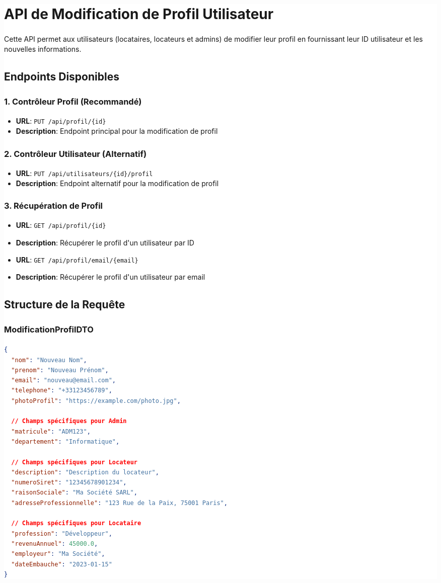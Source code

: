 # API de Modification de Profil Utilisateur

Cette API permet aux utilisateurs (locataires, locateurs et admins) de modifier leur profil en fournissant leur ID utilisateur et les nouvelles informations.

## Endpoints Disponibles

### 1. Contrôleur Profil (Recommandé)
- **URL**: `PUT /api/profil/{id}`
- **Description**: Endpoint principal pour la modification de profil

### 2. Contrôleur Utilisateur (Alternatif)
- **URL**: `PUT /api/utilisateurs/{id}/profil`
- **Description**: Endpoint alternatif pour la modification de profil

### 3. Récupération de Profil
- **URL**: `GET /api/profil/{id}`
- **Description**: Récupérer le profil d'un utilisateur par ID

- **URL**: `GET /api/profil/email/{email}`
- **Description**: Récupérer le profil d'un utilisateur par email

## Structure de la Requête

### ModificationProfilDTO
```json
{
  "nom": "Nouveau Nom",
  "prenom": "Nouveau Prénom",
  "email": "nouveau@email.com",
  "telephone": "+33123456789",
  "photoProfil": "https://example.com/photo.jpg",
  
  // Champs spécifiques pour Admin
  "matricule": "ADM123",
  "departement": "Informatique",
  
  // Champs spécifiques pour Locateur
  "description": "Description du locateur",
  "numeroSiret": "12345678901234",
  "raisonSociale": "Ma Société SARL",
  "adresseProfessionnelle": "123 Rue de la Paix, 75001 Paris",
  
  // Champs spécifiques pour Locataire
  "profession": "Développeur",
  "revenuAnnuel": 45000.0,
  "employeur": "Ma Société",
  "dateEmbauche": "2023-01-15"
}
```
